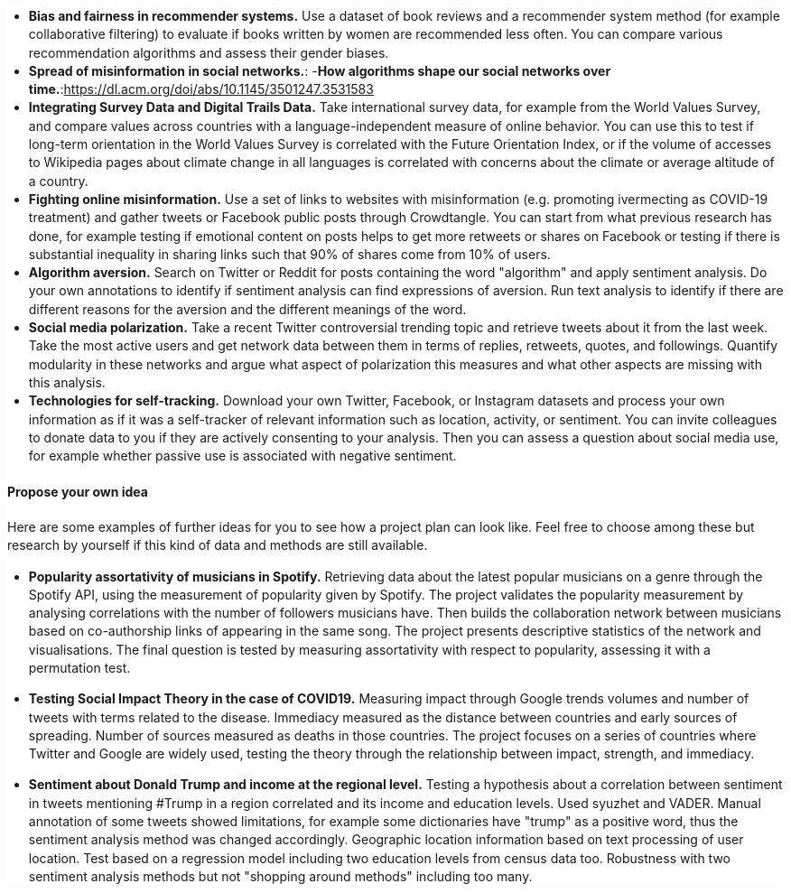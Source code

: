 - **Bias and fairness in recommender systems.** Use a dataset of book reviews and a recommender system method (for example collaborative filtering) to evaluate if books written by women are recommended less often. You can compare various recommendation algorithms and assess their gender biases.
- **Spread of misinformation in social networks.**:
-**How algorithms shape our social networks over time.**:https://dl.acm.org/doi/abs/10.1145/3501247.3531583
- **Integrating Survey Data and Digital Trails Data.** Take international survey data, for example from the World Values Survey, and compare values across countries with a language-independent measure of online behavior. You can use this to test if long-term orientation in the World Values Survey is correlated with the Future Orientation Index, or if the volume of accesses to Wikipedia pages about climate change in all languages is correlated with concerns about the climate or average altitude of a country.
- **Fighting online misinformation.** Use a set of links to websites with misinformation (e.g. promoting ivermecting as COVID-19 treatment) and gather tweets or Facebook public posts through Crowdtangle. You can start from what previous research has done, for example testing if emotional content on posts helps to get more retweets or shares on Facebook or testing if there is substantial inequality in sharing links such that 90% of shares come from 10% of users.
- **Algorithm aversion.** Search on Twitter or Reddit for posts containing the word "algorithm" and apply sentiment analysis. Do your own annotations to identify if sentiment analysis can find expressions of aversion. Run text analysis to identify if there are different reasons for the aversion and the different meanings of the word.
- **Social media polarization.** Take a recent Twitter controversial trending topic and retrieve tweets about it from the last week. Take the most active users and get network data between them in terms of replies, retweets, quotes, and followings. Quantify modularity in these networks and argue what aspect of polarization this measures and what other aspects are missing with this analysis.
- **Technologies for self-tracking.** Download your own Twitter, Facebook, or Instagram datasets and process your own information as if it was a self-tracker of relevant information such as location, activity, or sentiment. You can invite colleagues to donate data to you if they are actively consenting to your analysis. Then you can assess a question about social media use, for example whether passive use is associated with negative sentiment.

#### Propose your own idea

Here are some examples of further ideas for you to see how a project plan can look like. Feel free to choose among these but research by yourself if this kind of data and methods are still available.

- **Popularity assortativity of musicians in Spotify.** Retrieving data about the latest popular musicians on a genre through the Spotify API, using the measurement of popularity given by Spotify. The project validates the popularity measurement by analysing correlations with the number of followers musicians have. Then builds the collaboration network between musicians based on co-authorship links of appearing in the same song. The project presents descriptive statistics of the network and visualisations. The final question is tested by measuring assortativity with respect to popularity, assessing it with a permutation test.

- **Testing Social Impact Theory in the case of COVID19.** Measuring impact through Google trends volumes and number of tweets with terms related to the disease. Immediacy measured as the distance between countries and early sources of spreading. Number of sources measured as deaths in those countries. The project focuses on a series of countries where Twitter and Google are widely used, testing the theory through the relationship between impact, strength, and immediacy.

- **Sentiment about Donald Trump and income at the regional level.** Testing a hypothesis about a correlation between sentiment in tweets mentioning #Trump in a region correlated and its income and education levels. Used syuzhet and VADER. Manual annotation of some tweets showed limitations, for example some dictionaries have "trump" as a positive word, thus the sentiment analysis method was changed accordingly. Geographic location information based on text processing of user location. Test based on a regression model including two education levels from census data too. Robustness with two sentiment analysis methods but not "shopping around methods" including too many.
